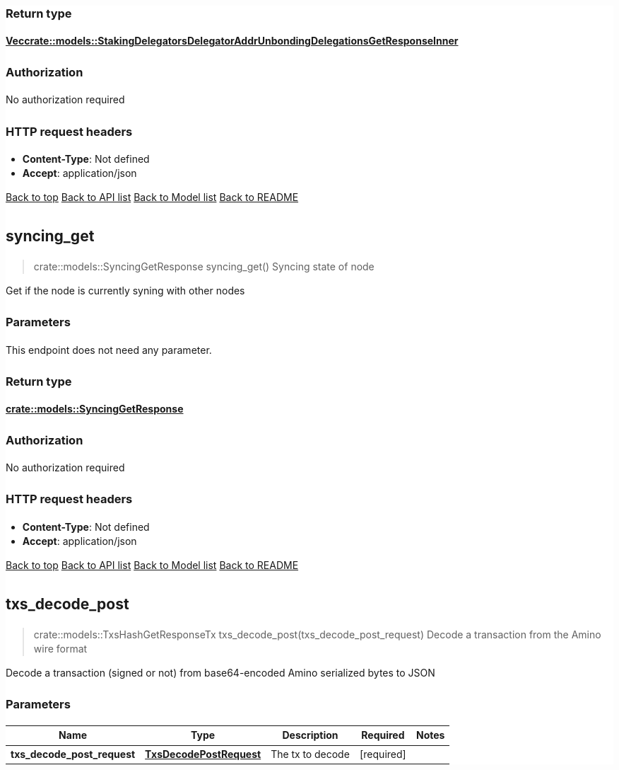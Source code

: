 ### Return type

[**Vec<crate::models::StakingDelegatorsDelegatorAddrUnbondingDelegationsGetResponseInner>**](_staking_delegators__delegatorAddr__unbonding_delegations_get_response_inner.md)

### Authorization

No authorization required

### HTTP request headers

- **Content-Type**: Not defined
- **Accept**: application/json

[Back to top](#) [Back to API list](../README.md#documentation-for-api-endpoints) [Back to Model list](../README.md#documentation-for-models) [Back to README](../README.md)

## syncing_get

> crate::models::SyncingGetResponse syncing_get()
> Syncing state of node

Get if the node is currently syning with other nodes

### Parameters

This endpoint does not need any parameter.

### Return type

[**crate::models::SyncingGetResponse**](_syncing_get_response.md)

### Authorization

No authorization required

### HTTP request headers

- **Content-Type**: Not defined
- **Accept**: application/json

[Back to top](#) [Back to API list](../README.md#documentation-for-api-endpoints) [Back to Model list](../README.md#documentation-for-models) [Back to README](../README.md)

## txs_decode_post

> crate::models::TxsHashGetResponseTx txs_decode_post(txs_decode_post_request)
> Decode a transaction from the Amino wire format

Decode a transaction (signed or not) from base64-encoded Amino serialized bytes to JSON

### Parameters

| Name                        | Type                                                | Description      | Required   | Notes |
| --------------------------- | --------------------------------------------------- | ---------------- | ---------- | ----- |
| **txs_decode_post_request** | [**TxsDecodePostRequest**](TxsDecodePostRequest.md) | The tx to decode | [required] |
